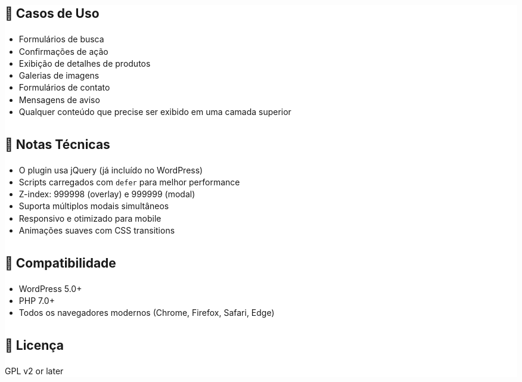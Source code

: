 ## 🎯 Casos de Uso

- Formulários de busca
- Confirmações de ação
- Exibição de detalhes de produtos
- Galerias de imagens
- Formulários de contato
- Mensagens de aviso
- Qualquer conteúdo que precise ser exibido em uma camada superior

## 📝 Notas Técnicas

- O plugin usa jQuery (já incluído no WordPress)
- Scripts carregados com `defer` para melhor performance
- Z-index: 999998 (overlay) e 999999 (modal)
- Suporta múltiplos modais simultâneos
- Responsivo e otimizado para mobile
- Animações suaves com CSS transitions

## 🤝 Compatibilidade

- WordPress 5.0+
- PHP 7.0+
- Todos os navegadores modernos (Chrome, Firefox, Safari, Edge)

## 📄 Licença

GPL v2 or later
